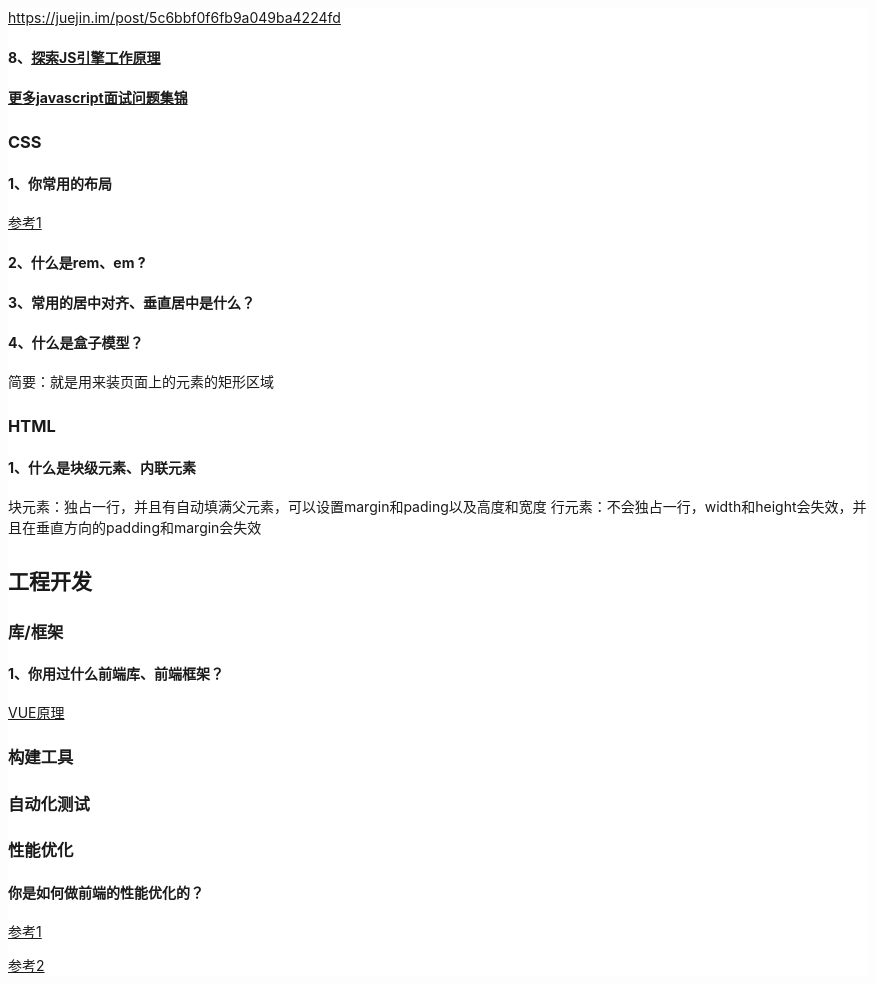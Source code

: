 https://juejin.im/post/5c6bbf0f6fb9a049ba4224fd

#### 8、[探索JS引擎工作原理](https://www.cnblogs.com/onepixel/p/5090799.html)

#### [更多javascript面试问题集锦](https://github.com/yangshun/front-end-interview-handbook/blob/master/Translations/Chinese/questions/javascript-questions.md)

### CSS

#### 1、你常用的布局

[参考1](https://juejin.im/entry/5b4088785188251a9018671b)

#### 2、什么是rem、em ? 
#### 3、常用的居中对齐、垂直居中是什么？
#### 4、什么是盒子模型？

简要：就是用来装页面上的元素的矩形区域

### HTML

#### 1、什么是块级元素、内联元素

块元素：独占一行，并且有自动填满父元素，可以设置margin和pading以及高度和宽度 行元素：不会独占一行，width和height会失效，并且在垂直方向的padding和margin会失效

## 工程开发

### 库/框架

#### 1、你用过什么前端库、前端框架？

[VUE原理](https://juejin.im/post/5b578682f265da0f504a5c6d)

### 构建工具

### 自动化测试

### 性能优化

#### 你是如何做前端的性能优化的？

[参考1]( https://mp.weixin.qq.com/s?__biz=MzUxMzcxMzE5Ng==&mid=2247489586&idx=1&sn=2168d42df837521da50b3ed7f8932698&chksm=f951ad71ce262467728b7940de1a2311c523f264f4ca7e705712bf655a844fab93706cbe1ca3&scene=0&key=233ee644159a812f369ba11e2e182bf4dc18430acf116ff4e88c485e98dc3715327f34f31c9aaf3a65efad87bbbb4d0ecff7fceab20b26f32f831805fad656420fc13e3f0ff3e0aa7a973e6d441dc953&ascene=0&uin=MjA3MTMxNzIw&devicetype=iMac+MacBookAir6%2C2+OSX+OSX+10.11.6+build(15G22010)&version=12010210&nettype=WIFI&lang=zh_CN&fontScale=100&pass_ticket=VSLKgBlr%2B%2BNV818x%2FZNNqV1l00gNpPR2fuVAV25KqKQ%3D)

[参考2](http://meiminjun.github.io/web%E6%80%A7%E8%83%BD%E4%BC%98%E5%8C%96/)
